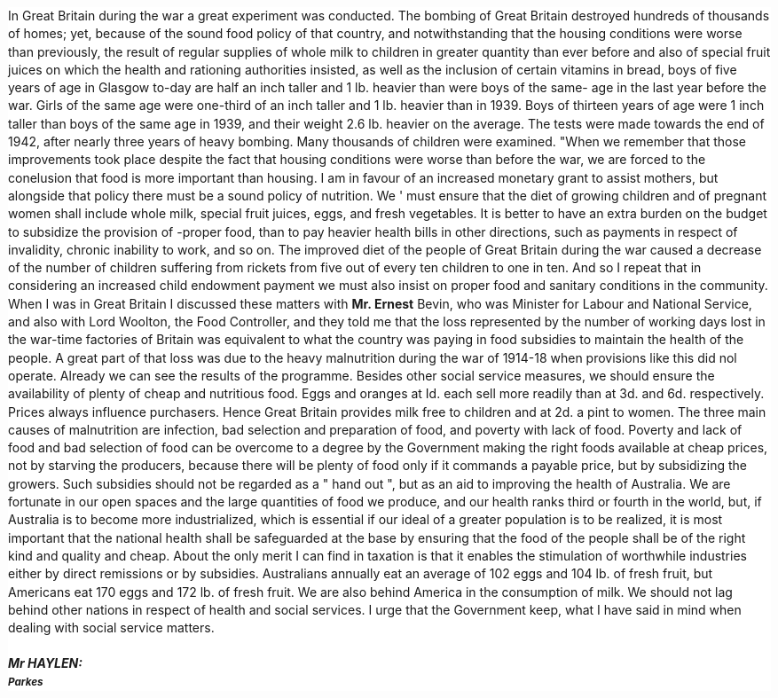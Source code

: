 In Great Britain during the war a great experiment was conducted. The bombing of Great Britain destroyed hundreds of thousands of homes; yet, because of the sound food policy of that country, and notwithstanding that the housing conditions were worse than previously, the result of regular supplies of whole milk to children in greater quantity than ever before and also of special fruit juices on which the health and rationing authorities insisted, as well as the inclusion of certain vitamins in bread, boys of five years of age in Glasgow to-day are half an inch taller and 1 lb. heavier than were boys of the same- age in the last year before the war. Girls of the same age were one-third of an inch taller and 1 lb. heavier than in 1939. Boys of thirteen years of age were 1 inch taller than boys of the same age in 1939, and their weight 2.6 lb. heavier on the average. The tests were made towards the end of 1942, after nearly three years of heavy bombing. Many thousands of children were examined. "When we remember that those improvements took  place  despite the fact that housing conditions were worse than before the war, we are forced to the conelusion that food is more important than housing. I am in favour of an increased monetary grant to assist mothers, but alongside that policy there must be a sound policy of nutrition. We ' must ensure that the diet of growing children and of pregnant women shall include whole milk, special fruit juices, eggs, and fresh vegetables. It is better to have an extra burden on the budget to subsidize the provision of -proper food, than to pay heavier health bills in other directions, such as payments in respect of invalidity, chronic inability to work, and so on. The improved diet of the people of Great Britain during the war caused a decrease of the number of children suffering from rickets from five out of every ten children to one in ten. And so I repeat that in considering an increased child endowment payment we must also insist on proper food and sanitary conditions in the community. When I was in Great Britain I discussed these matters with  **Mr. Ernest**  Bevin, who was Minister for Labour and National Service, and also with Lord Woolton, the Food Controller, and they told me that the loss represented by the number of working days lost in the war-time factories of Britain was equivalent to what the country was paying in food subsidies to maintain the health of the people. A great part of that loss was due to the heavy malnutrition during the war of 1914-18 when provisions like this did nol operate. Already we can see the results of the programme. Besides other social service measures, we should ensure the availability of plenty of cheap and nutritious food. Eggs and oranges at Id. each sell more readily than at 3d. and 6d. respectively. Prices always influence purchasers. Hence Great Britain provides milk free to children and at 2d. a pint to women. The three main causes of malnutrition are infection, bad selection and preparation of food, and poverty with lack of food. Poverty and lack of food and bad selection of food can be overcome to a degree by the Government making the right foods available at cheap prices, not by starving the producers, because there will be plenty of food only if it commands a payable price, but by  subsidizing the growers. Such subsidies should not be regarded as a " hand out ", but as an aid to improving the health of Australia. We are fortunate in our open spaces and the large quantities of food we produce, and our health ranks third or fourth in the world, but, if Australia is to become more industrialized, which is essential if our ideal of a greater population is to be realized, it is most important that the national health shall be safeguarded at the base  by  ensuring that the food of the people shall be of the right kind and quality and cheap. About the only merit I can find in taxation is that it enables the stimulation of worthwhile industries either by direct remissions or by subsidies. Australians annually eat an average of 102 eggs and 104 lb. of fresh fruit, but Americans eat 170 eggs and 172 lb. of fresh fruit. We are also behind America in the consumption of milk. We should not lag behind other nations in respect of health and social services. I urge that the Government keep, what I have said in mind when dealing with social service matters. 

##### Mr HAYLEN:<br><small class="text-muted">Parkes</small>
